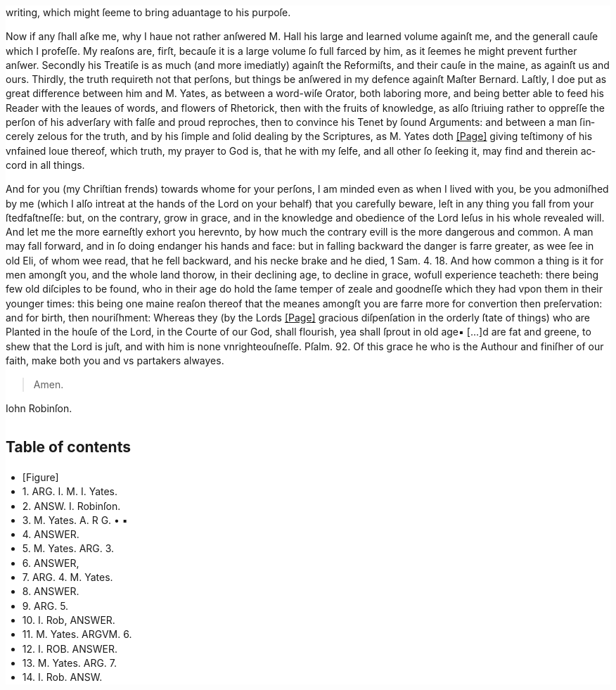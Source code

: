 writing, which might ſeeme to bring aduantage to his purpoſe.

Now if any ſhall aſke me, why I haue not ra­ther anſwered M. Hall his large
and learned volume againſt me, and the generall cauſe which I profeſſe. My
reaſons are, firſt, becauſe it is a large volume ſo full farced by him, as it
ſeemes he might prevent further anſwer. Secondly his Treatiſe is as much (and
more imediatly) againſt the Reformiſts, and their cauſe in the maine, as
againſt us and ours. Thirdly, the truth requireth not that perſons, but things
be anſwered in my defence againſt Maſter Bernard. Laſtly, I doe put as great
difference between him and M. Yates, as between a word-wiſe Orator, both
laboring more, and being better able to feed his Reader with the leaues of
words, and flowers of Rhetorick, then with the fruits of knowledge, as alſo
ſtriuing rather to oppreſſe the perſon of his adverſary with falſe and proud
reproches, then to convince his Tenet by ſound Arguments: and between a man
ſin­cerely zelous for the truth, and by his ſimple and ſo­lid dealing by the
Scriptures, as M. Yates doth
[[Page]](http://eebo.chadwyck.com/downloadtiff?vid=119884&page=5) giving
teſtimony of his vnfained loue thereof, which truth, my prayer to God is, that
he with my ſelfe, and all other ſo ſeeking it, may find and therein ac­cord in
all things.

And for you (my Chriſtian frends) towards whome for your perſons, I am minded
even as when I lived with you, be you admoniſhed by me (which I alſo intreat
at the hands of the Lord on your behalf) that you carefully beware, leſt in
any thing you fall from your ſtedfaſtneſſe: but, on the contrary, grow in
grace, and in the knowledge and obedience of the Lord Ieſus in his whole
revealed will. And let me the more earneſtly exhort you herevnto, by how much
the contrary evill is the more dangerous and common. A man may fall forward,
and in ſo doing endanger his hands and face: but in falling backward the
danger is farre greater, as wee ſee in old Eli, of whom wee read, that he fell
backward, and his necke brake and he died, 1 Sam. 4. 18. And how common a
thing is it for men amongſt you, and the whole land thorow, in their declining
age, to decline in grace, wo­full experience teacheth: there being few old
diſciples to be found, who in their age do hold the ſame tem­per of zeale and
goodneſſe which they had vpon them in their younger times: this being one
maine reaſon thereof that the meanes amongſt you are farre more for convertion
then preſervation: and for birth, then nouriſhment: Whereas they (by the Lords
[[Page]](http://eebo.chadwyck.com/downloadtiff?vid=119884&page=5) gracious
diſpenſation in the orderly ſtate of things) who are Planted in the houſe of
the Lord, in the Courte of our God, shall flourish, yea shall ſprout in old
age▪  [...]d are fat and greene, to shew that the Lord is juſt, and with him
is none vnrighteouſneſſe. Pſalm. 92\. Of this grace he who is the Authour and
finiſher of our faith, make both you and vs partakers alwayes.

> Amen.

Iohn Robinſon.

## Table of contents

  * [Figure]
  * 1\. ARG. I. M. I. Yates.
  * 2\. ANSW. I. Robinſon.
  * 3\. M. Yates. A. R G. • ▪
  * 4\. ANSWER.
  * 5\. M. Yates. ARG. 3.
  * 6\. ANSWER,
  * 7\. ARG. 4. M. Yates.
  * 8\. ANSWER.
  * 9\. ARG. 5.
  * 10\. I. Rob, ANSWER.
  * 11\. M. Yates. ARGVM. 6.
  * 12\. I. ROB. ANSWER.
  * 13\. M. Yates. ARG. 7.
  * 14\. I. Rob. ANSW.